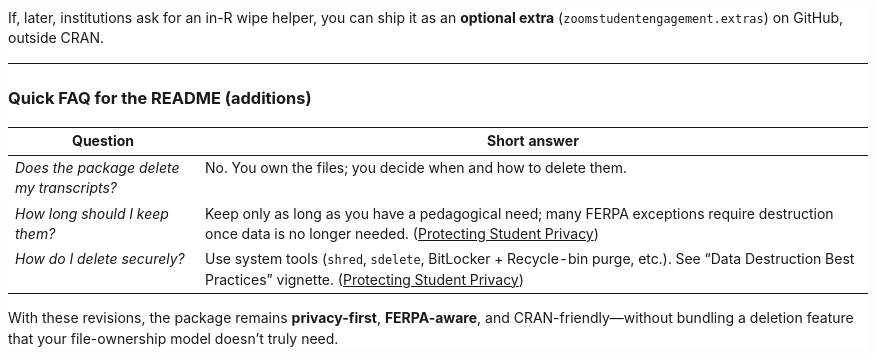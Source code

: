 If, later, institutions ask for an in-R wipe helper, you can ship it as an **optional extra** (`zoomstudentengagement.extras`) on GitHub, outside CRAN.

---

### Quick FAQ for the README (additions)

| Question                                  | Short answer                                                                                                                                                  |
| ----------------------------------------- | ------------------------------------------------------------------------------------------------------------------------------------------------------------- |
| *Does the package delete my transcripts?* | No. You own the files; you decide when and how to delete them.                                                                                                |
| *How long should I keep them?*            | Keep only as long as you have a pedagogical need; many FERPA exceptions require destruction once data is no longer needed. ([Protecting Student Privacy][1])  |
| *How do I delete securely?*               | Use system tools (`shred`, `sdelete`, BitLocker + Recycle-bin purge, etc.). See “Data Destruction Best Practices” vignette. ([Protecting Student Privacy][3]) |

With these revisions, the package remains **privacy-first**, **FERPA-aware**, and CRAN-friendly—without bundling a deletion feature that your file-ownership model doesn’t truly need.

[1]: https://studentprivacy.ed.gov/frequently-asked-questions "Frequently Asked Questions | Protecting Student Privacy"
[2]: https://www.brightdefense.com/blog/ferpa-compliance-checklist/ "FERPA Compliance Checklist (June - 2025)"
[3]: https://studentprivacy.ed.gov/guidance?utm_source=chatgpt.com "Guidance | Protecting Student Privacy - Department of Education"
